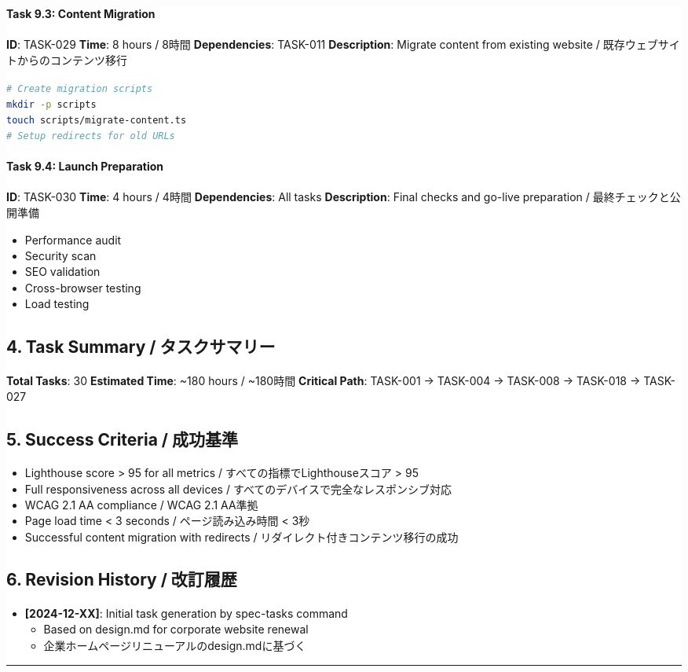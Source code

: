 #### Task 9.3: Content Migration
**ID**: TASK-029
**Time**: 8 hours / 8時間
**Dependencies**: TASK-011
**Description**: Migrate content from existing website / 既存ウェブサイトからのコンテンツ移行
```bash
# Create migration scripts
mkdir -p scripts
touch scripts/migrate-content.ts
# Setup redirects for old URLs
```

#### Task 9.4: Launch Preparation
**ID**: TASK-030
**Time**: 4 hours / 4時間
**Dependencies**: All tasks
**Description**: Final checks and go-live preparation / 最終チェックと公開準備
- Performance audit
- Security scan
- SEO validation
- Cross-browser testing
- Load testing

## 4. Task Summary / タスクサマリー

**Total Tasks**: 30
**Estimated Time**: ~180 hours / ~180時間
**Critical Path**: TASK-001 → TASK-004 → TASK-008 → TASK-018 → TASK-027

## 5. Success Criteria / 成功基準

- Lighthouse score > 95 for all metrics / すべての指標でLighthouseスコア > 95
- Full responsiveness across all devices / すべてのデバイスで完全なレスポンシブ対応
- WCAG 2.1 AA compliance / WCAG 2.1 AA準拠
- Page load time < 3 seconds / ページ読み込み時間 < 3秒
- Successful content migration with redirects / リダイレクト付きコンテンツ移行の成功

## 6. Revision History / 改訂履歴
- **[2024-12-XX]**: Initial task generation by spec-tasks command
  - Based on design.md for corporate website renewal
  - 企業ホームページリニューアルのdesign.mdに基づく

--------------------------------------------------------------------------------